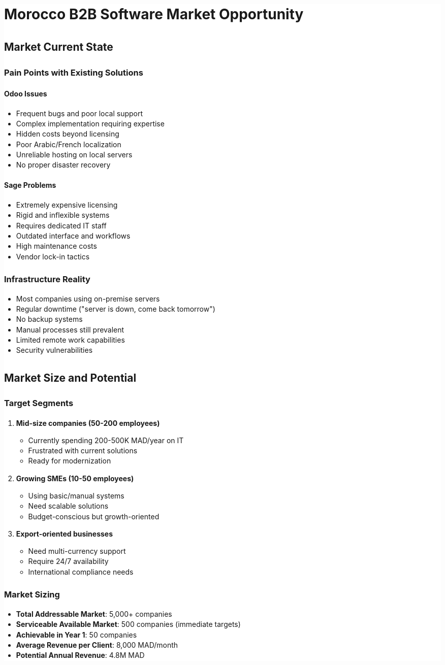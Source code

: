 # Morocco B2B Software Market Opportunity

## Market Current State

### Pain Points with Existing Solutions

#### Odoo Issues
- Frequent bugs and poor local support
- Complex implementation requiring expertise
- Hidden costs beyond licensing
- Poor Arabic/French localization
- Unreliable hosting on local servers
- No proper disaster recovery

#### Sage Problems
- Extremely expensive licensing
- Rigid and inflexible systems
- Requires dedicated IT staff
- Outdated interface and workflows
- High maintenance costs
- Vendor lock-in tactics

### Infrastructure Reality
- Most companies using on-premise servers
- Regular downtime ("server is down, come back tomorrow")
- No backup systems
- Manual processes still prevalent
- Limited remote work capabilities
- Security vulnerabilities

## Market Size and Potential

### Target Segments
1. **Mid-size companies (50-200 employees)**
   - Currently spending 200-500K MAD/year on IT
   - Frustrated with current solutions
   - Ready for modernization
   
2. **Growing SMEs (10-50 employees)**
   - Using basic/manual systems
   - Need scalable solutions
   - Budget-conscious but growth-oriented

3. **Export-oriented businesses**
   - Need multi-currency support
   - Require 24/7 availability
   - International compliance needs

### Market Sizing
- **Total Addressable Market**: 5,000+ companies
- **Serviceable Available Market**: 500 companies (immediate targets)
- **Achievable in Year 1**: 50 companies
- **Average Revenue per Client**: 8,000 MAD/month
- **Potential Annual Revenue**: 4.8M MAD
